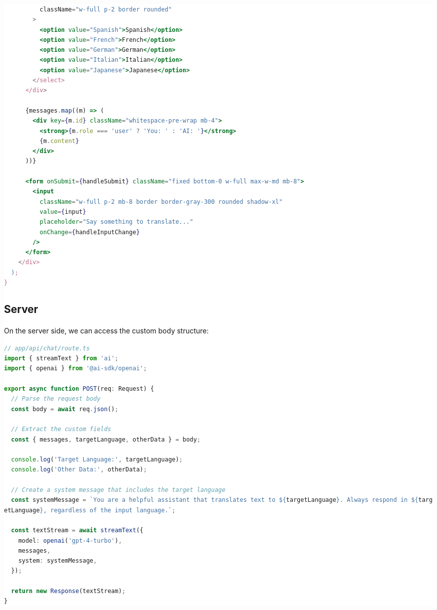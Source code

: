 ```jsx
          className="w-full p-2 border rounded"
        >
          <option value="Spanish">Spanish</option>
          <option value="French">French</option>
          <option value="German">German</option>
          <option value="Italian">Italian</option>
          <option value="Japanese">Japanese</option>
        </select>
      </div>
      
      {messages.map((m) => (
        <div key={m.id} className="whitespace-pre-wrap mb-4">
          <strong>{m.role === 'user' ? 'You: ' : 'AI: '}</strong>
          {m.content}
        </div>
      ))}

      <form onSubmit={handleSubmit} className="fixed bottom-0 w-full max-w-md mb-8">
        <input
          className="w-full p-2 mb-8 border border-gray-300 rounded shadow-xl"
          value={input}
          placeholder="Say something to translate..."
          onChange={handleInputChange}
        />
      </form>
    </div>
  );
}
```

## Server

On the server side, we can access the custom body structure:

```typescript
// app/api/chat/route.ts
import { streamText } from 'ai';
import { openai } from '@ai-sdk/openai';

export async function POST(req: Request) {
  // Parse the request body
  const body = await req.json();
  
  // Extract the custom fields
  const { messages, targetLanguage, otherData } = body;
  
  console.log('Target Language:', targetLanguage);
  console.log('Other Data:', otherData);
  
  // Create a system message that includes the target language
  const systemMessage = `You are a helpful assistant that translates text to ${targetLanguage}. Always respond in ${targetLanguage}, regardless of the input language.`;
  
  const textStream = await streamText({
    model: openai('gpt-4-turbo'),
    messages,
    system: systemMessage,
  });
  
  return new Response(textStream);
}
```
